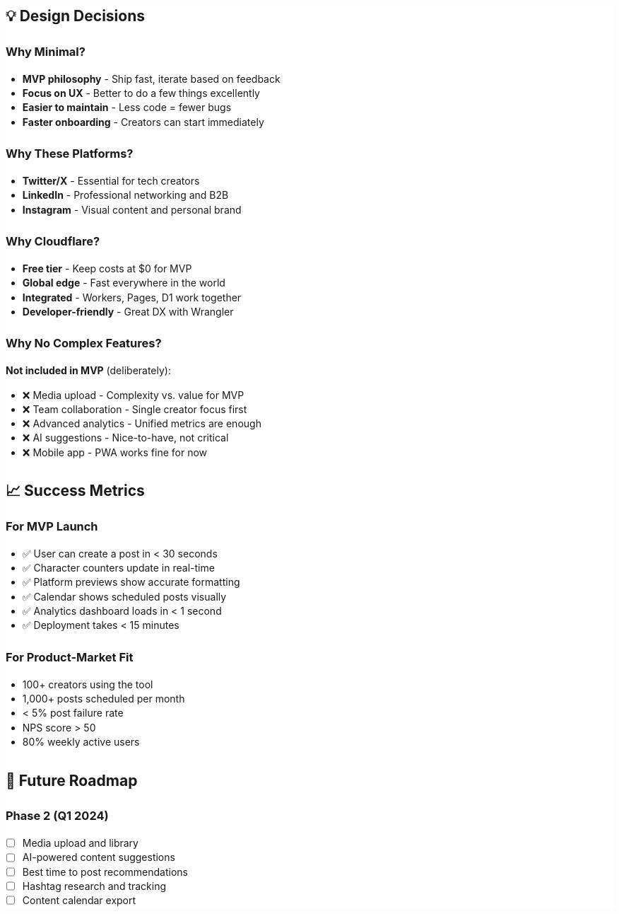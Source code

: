 ## 💡 Design Decisions

### Why Minimal?
- **MVP philosophy** - Ship fast, iterate based on feedback
- **Focus on UX** - Better to do a few things excellently
- **Easier to maintain** - Less code = fewer bugs
- **Faster onboarding** - Creators can start immediately

### Why These Platforms?
- **Twitter/X** - Essential for tech creators
- **LinkedIn** - Professional networking and B2B
- **Instagram** - Visual content and personal brand

### Why Cloudflare?
- **Free tier** - Keep costs at $0 for MVP
- **Global edge** - Fast everywhere in the world
- **Integrated** - Workers, Pages, D1 work together
- **Developer-friendly** - Great DX with Wrangler

### Why No Complex Features?
**Not included in MVP** (deliberately):
- ❌ Media upload - Complexity vs. value for MVP
- ❌ Team collaboration - Single creator focus first
- ❌ Advanced analytics - Unified metrics are enough
- ❌ AI suggestions - Nice-to-have, not critical
- ❌ Mobile app - PWA works fine for now

## 📈 Success Metrics

### For MVP Launch
- ✅ User can create a post in < 30 seconds
- ✅ Character counters update in real-time
- ✅ Platform previews show accurate formatting
- ✅ Calendar shows scheduled posts visually
- ✅ Analytics dashboard loads in < 1 second
- ✅ Deployment takes < 15 minutes

### For Product-Market Fit
- 100+ creators using the tool
- 1,000+ posts scheduled per month
- < 5% post failure rate
- NPS score > 50
- 80% weekly active users

## 🔮 Future Roadmap

### Phase 2 (Q1 2024)
- [ ] Media upload and library
- [ ] AI-powered content suggestions
- [ ] Best time to post recommendations
- [ ] Hashtag research and tracking
- [ ] Content calendar export
